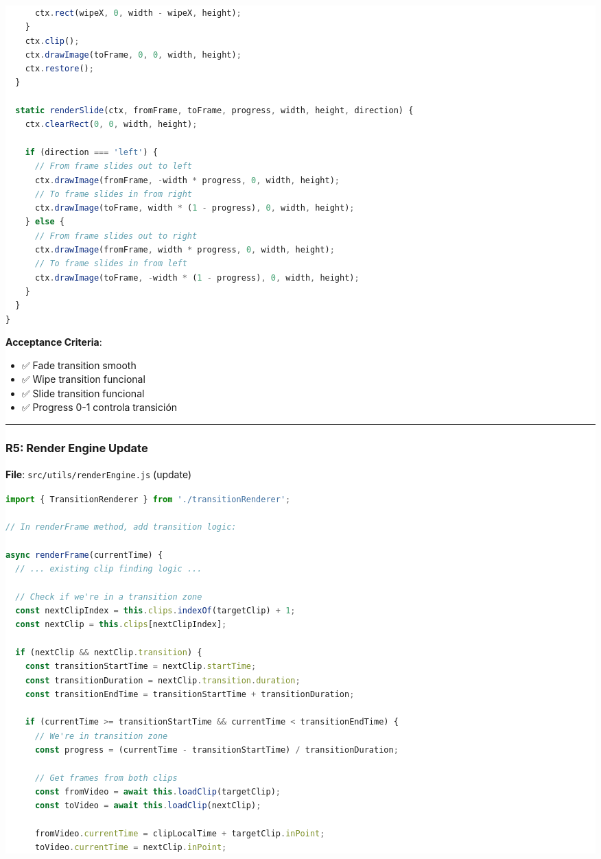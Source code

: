 ```javascript
      ctx.rect(wipeX, 0, width - wipeX, height);
    }
    ctx.clip();
    ctx.drawImage(toFrame, 0, 0, width, height);
    ctx.restore();
  }

  static renderSlide(ctx, fromFrame, toFrame, progress, width, height, direction) {
    ctx.clearRect(0, 0, width, height);
    
    if (direction === 'left') {
      // From frame slides out to left
      ctx.drawImage(fromFrame, -width * progress, 0, width, height);
      // To frame slides in from right
      ctx.drawImage(toFrame, width * (1 - progress), 0, width, height);
    } else {
      // From frame slides out to right
      ctx.drawImage(fromFrame, width * progress, 0, width, height);
      // To frame slides in from left
      ctx.drawImage(toFrame, -width * (1 - progress), 0, width, height);
    }
  }
}
```

**Acceptance Criteria**:
- ✅ Fade transition smooth
- ✅ Wipe transition funcional
- ✅ Slide transition funcional
- ✅ Progress 0-1 controla transición

---

### R5: Render Engine Update

**File**: `src/utils/renderEngine.js` (update)

```javascript
import { TransitionRenderer } from './transitionRenderer';

// In renderFrame method, add transition logic:

async renderFrame(currentTime) {
  // ... existing clip finding logic ...

  // Check if we're in a transition zone
  const nextClipIndex = this.clips.indexOf(targetClip) + 1;
  const nextClip = this.clips[nextClipIndex];

  if (nextClip && nextClip.transition) {
    const transitionStartTime = nextClip.startTime;
    const transitionDuration = nextClip.transition.duration;
    const transitionEndTime = transitionStartTime + transitionDuration;

    if (currentTime >= transitionStartTime && currentTime < transitionEndTime) {
      // We're in transition zone
      const progress = (currentTime - transitionStartTime) / transitionDuration;

      // Get frames from both clips
      const fromVideo = await this.loadClip(targetClip);
      const toVideo = await this.loadClip(nextClip);

      fromVideo.currentTime = clipLocalTime + targetClip.inPoint;
      toVideo.currentTime = nextClip.inPoint;
```
